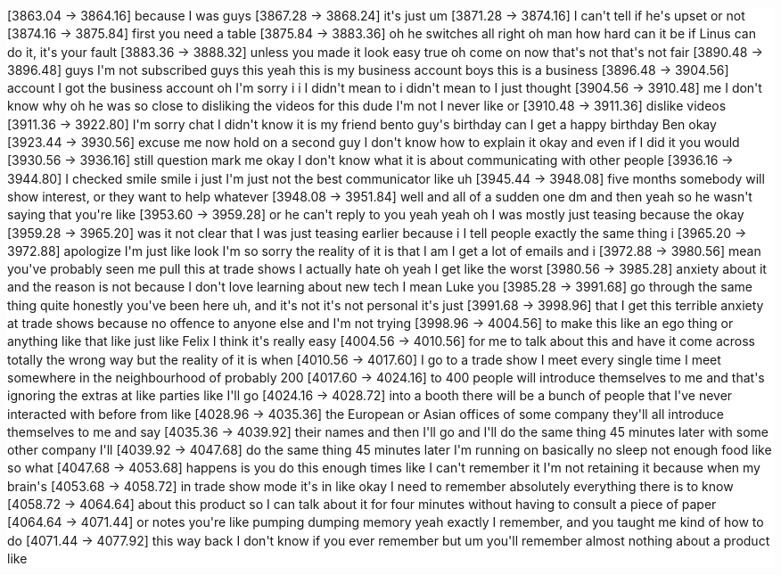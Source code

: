 [3863.04 → 3864.16] because I was guys
[3867.28 → 3868.24] it's just um
[3871.28 → 3874.16] I can't tell if he's upset or not
[3874.16 → 3875.84] first you need a table
[3875.84 → 3883.36] oh he switches all right oh man how hard can it be if Linus can do it, it's your fault
[3883.36 → 3888.32] unless you made it look easy true oh come on now that's not that's not fair
[3890.48 → 3896.48] guys I'm not subscribed guys this yeah this is my business account boys this is a business
[3896.48 → 3904.56] account I got the business account oh I'm sorry i i I didn't mean to i didn't mean to I just thought
[3904.56 → 3910.48] me I don't know why oh he was so close to disliking the videos for this dude I'm not I never like or
[3910.48 → 3911.36] dislike videos
[3911.36 → 3922.80] I'm sorry chat I didn't know it is my friend bento guy's birthday can I get a happy birthday Ben okay
[3923.44 → 3930.56] excuse me now hold on a second guy I don't know how to explain it okay and even if I did it you would
[3930.56 → 3936.16] still question mark me okay I don't know what it is about communicating with other people
[3936.16 → 3944.80] I checked smile smile i just I'm just not the best communicator like uh
[3945.44 → 3948.08] five months somebody will show interest, or they want to help whatever
[3948.08 → 3951.84] well and all of a sudden one dm and then yeah so he wasn't saying that you're like
[3953.60 → 3959.28] or he can't reply to you yeah yeah oh I was mostly just teasing because the okay
[3959.28 → 3965.20] was it not clear that I was just teasing earlier because i I tell people exactly the same thing i
[3965.20 → 3972.88] apologize I'm just like look I'm so sorry the reality of it is that I am I get a lot of emails and i
[3972.88 → 3980.56] mean you've probably seen me pull this at trade shows I actually hate oh yeah I get like the worst
[3980.56 → 3985.28] anxiety about it and the reason is not because I don't love learning about new tech I mean Luke you
[3985.28 → 3991.68] go through the same thing quite honestly you've been here uh, and it's not it's not personal it's just
[3991.68 → 3998.96] that I get this terrible anxiety at trade shows because no offence to anyone else and I'm not trying
[3998.96 → 4004.56] to make this like an ego thing or anything like that like just like Felix I think it's really easy
[4004.56 → 4010.56] for me to talk about this and have it come across totally the wrong way but the reality of it is when
[4010.56 → 4017.60] I go to a trade show I meet every single time I meet somewhere in the neighbourhood of probably 200
[4017.60 → 4024.16] to 400 people will introduce themselves to me and that's ignoring the extras at like parties like I'll go
[4024.16 → 4028.72] into a booth there will be a bunch of people that I've never interacted with before from like
[4028.96 → 4035.36] the European or Asian offices of some company they'll all introduce themselves to me and say
[4035.36 → 4039.92] their names and then I'll go and I'll do the same thing 45 minutes later with some other company I'll
[4039.92 → 4047.68] do the same thing 45 minutes later I'm running on basically no sleep not enough food like so what
[4047.68 → 4053.68] happens is you do this enough times like I can't remember it I'm not retaining it because when my brain's
[4053.68 → 4058.72] in trade show mode it's in like okay I need to remember absolutely everything there is to know
[4058.72 → 4064.64] about this product so I can talk about it for four minutes without having to consult a piece of paper
[4064.64 → 4071.44] or notes you're like pumping dumping memory yeah exactly I remember, and you taught me kind of how to do
[4071.44 → 4077.92] this way back I don't know if you ever remember but um you'll remember almost nothing about a product like